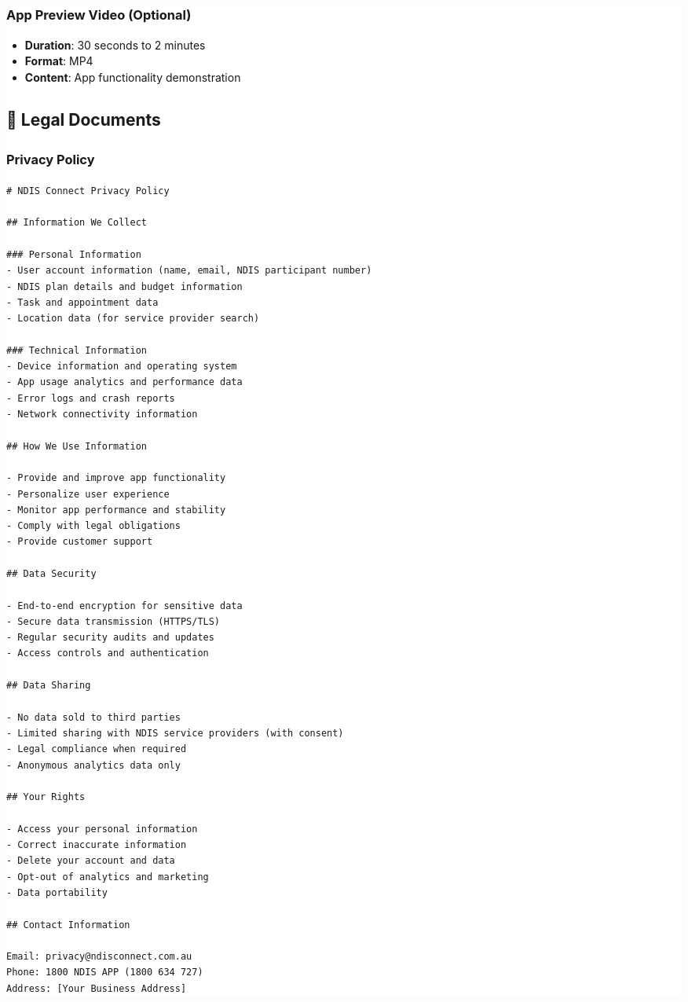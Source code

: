 ### App Preview Video (Optional)

- **Duration**: 30 seconds to 2 minutes
- **Format**: MP4
- **Content**: App functionality demonstration

## 📄 Legal Documents

### Privacy Policy

```
# NDIS Connect Privacy Policy

## Information We Collect

### Personal Information
- User account information (name, email, NDIS participant number)
- NDIS plan details and budget information
- Task and appointment data
- Location data (for service provider search)

### Technical Information
- Device information and operating system
- App usage analytics and performance data
- Error logs and crash reports
- Network connectivity information

## How We Use Information

- Provide and improve app functionality
- Personalize user experience
- Monitor app performance and stability
- Comply with legal obligations
- Provide customer support

## Data Security

- End-to-end encryption for sensitive data
- Secure data transmission (HTTPS/TLS)
- Regular security audits and updates
- Access controls and authentication

## Data Sharing

- No data sold to third parties
- Limited sharing with NDIS service providers (with consent)
- Legal compliance when required
- Anonymous analytics data only

## Your Rights

- Access your personal information
- Correct inaccurate information
- Delete your account and data
- Opt-out of analytics and marketing
- Data portability

## Contact Information

Email: privacy@ndisconnect.com.au
Phone: 1800 NDIS APP (1800 634 727)
Address: [Your Business Address]
```
